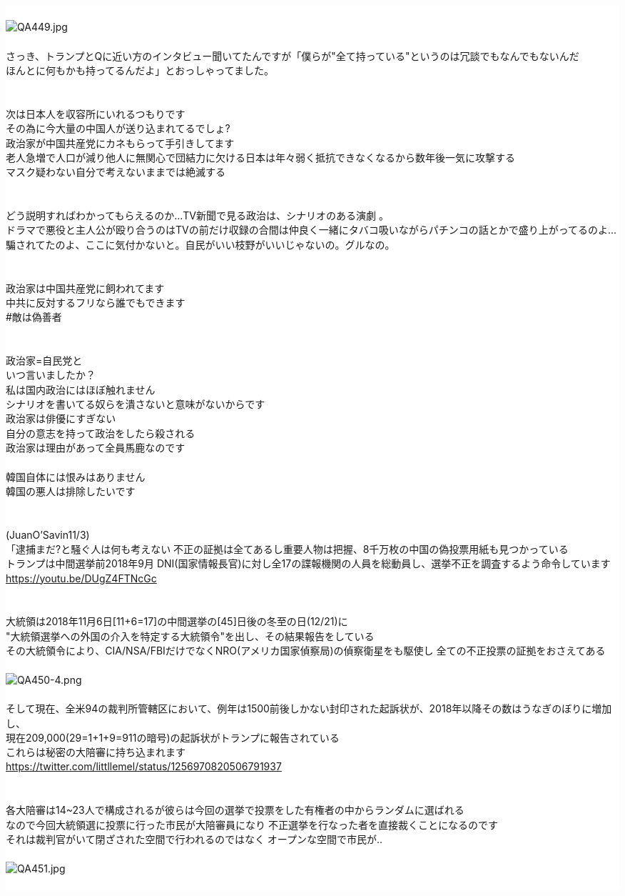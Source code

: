 <br>
<img src="../image/QA449.jpg" alt="QA449.jpg"><br>
<br>
さっき、トランプとQに近い方のインタビュー聞いてたんですが「僕らが"全て持っている"というのは冗談でもなんでもないんだ　<br>
ほんとに何もかも持ってるんだよ」とおっしゃってました。<br>
<br>
<br>
次は日本人を収容所にいれるつもりです<br>
その為に今大量の中国人が送り込まれてるでしょ? <br>
政治家が中国共産党にカネもらって手引きしてます<br>
老人急増で人口が減り他人に無関心で団結力に欠ける日本は年々弱く抵抗できなくなるから数年後一気に攻撃する<br>
マスク疑わない自分で考えないままでは絶滅する<br>
<br>
<br>
どう説明すればわかってもらえるのか...TV新聞で見る政治は、シナリオのある演劇 。<br>
ドラマで悪役と主人公が殴り合うのはTVの前だけ収録の合間は仲良く一緒にタバコ吸いながらパチンコの話とかで盛り上がってるのよ...<br>
騙されてたのよ、ここに気付かないと。自民がいい枝野がいいじゃないの。グルなの。<br>
<br>
<br>
政治家は中国共産党に飼われてます<br>
中共に反対するフリなら誰でもできます<br>
#敵は偽善者<br>
<br>
<br>
政治家=自民党と<br>
いつ言いましたか？<br>
私は国内政治にはほぼ触れません<br>
シナリオを書いてる奴らを潰さないと意味がないからです <br>
政治家は俳優にすぎない <br>
自分の意志を持って政治をしたら殺される<br>
政治家は理由があって全員馬鹿なのです<br>
<br>
韓国自体には恨みはありません<br>
韓国の悪人は排除したいです<br>
<br>
<br>
(JuanO’Savin11/3)<br>
「逮捕まだ?と騒ぐ人は何も考えない 不正の証拠は全てあるし重要人物は把握、8千万枚の中国の偽投票用紙も見つかっている <br>
トランプは中間選挙前2018年9月 DNI(国家情報長官)に対し全17の諜報機関の人員を総動員し、選挙不正を調査するよう命令しています<br>
<a href="https://youtu.be/DUgZ4FTNcGc"><span class="s2">https://youtu.be/DUgZ4FTNcGc</span></a> <br>
<br>
<br>
大統領は2018年11月6日[11+6=17]の中間選挙の[45]日後の冬至の日(12/21)に<br>
"大統領選挙への外国の介入を特定する大統領令"を出し、その結果報告をしている<br>
その大統領令により、CIA/NSA/FBIだけでなくNRO(アメリカ国家偵察局)の偵察衛星をも駆使し 全ての不正投票の証拠をおさえてある<br>
<br>
<img src="../image/QA450-4.png" alt="QA450-4.png"><br>
<br>
そして現在、全米94の裁判所管轄区において、例年は1500前後しかない封印された起訴状が、2018年以降その数はうなぎのぼりに増加し、<br>
現在209,000(29=1+1+9=911の暗号)の起訴状がトランプに報告されている<br>
これらは秘密の大陪審に持ち込まれます<br>
<a href="https://twitter.com/littllemel/status/1256970820506791937"><span class="s2">https://twitter.com/littllemel/status/1256970820506791937</span></a> <br>
<br>
<br>
各大陪審は14~23人で構成されるが彼らは今回の選挙で投票をした有権者の中からランダムに選ばれる <br>
なので今回大統領選に投票に行った市民が大陪審員になり 不正選挙を行なった者を直接裁くことになるのです<br>
それは裁判官がいて閉ざされた空間で行われるのではなく オープンな空間で市民が..<br>
<br>
<img src="../image/QA451.jpg" alt="QA451.jpg"><br>
<br>